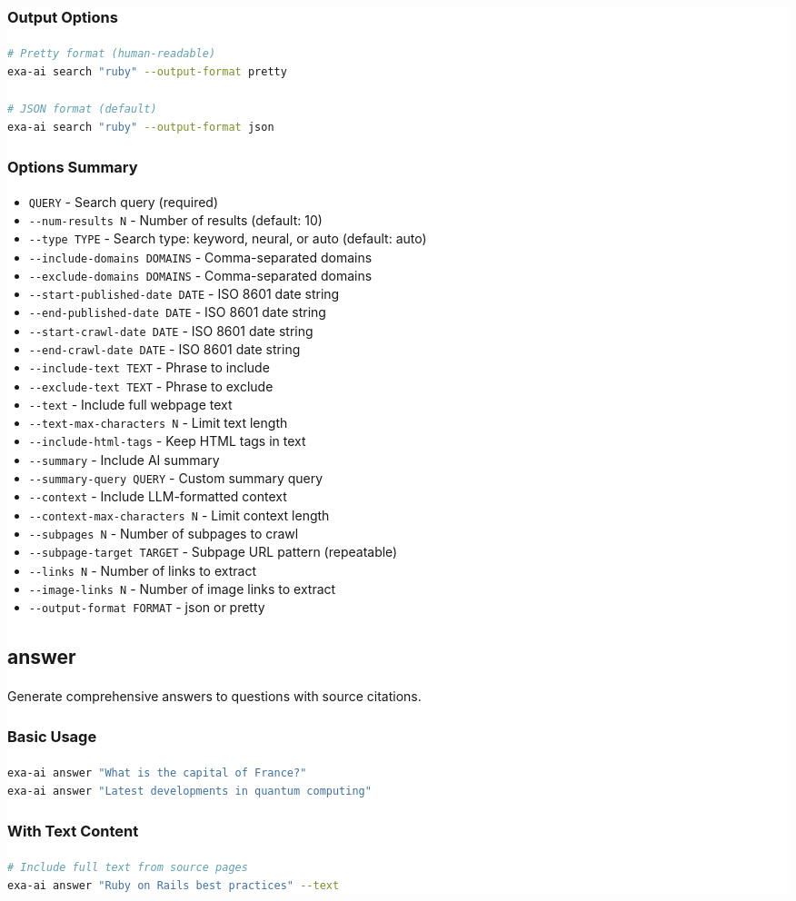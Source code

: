 ### Output Options

```bash
# Pretty format (human-readable)
exa-ai search "ruby" --output-format pretty

# JSON format (default)
exa-ai search "ruby" --output-format json
```

### Options Summary

- `QUERY` - Search query (required)
- `--num-results N` - Number of results (default: 10)
- `--type TYPE` - Search type: keyword, neural, or auto (default: auto)
- `--include-domains DOMAINS` - Comma-separated domains
- `--exclude-domains DOMAINS` - Comma-separated domains
- `--start-published-date DATE` - ISO 8601 date string
- `--end-published-date DATE` - ISO 8601 date string
- `--start-crawl-date DATE` - ISO 8601 date string
- `--end-crawl-date DATE` - ISO 8601 date string
- `--include-text TEXT` - Phrase to include
- `--exclude-text TEXT` - Phrase to exclude
- `--text` - Include full webpage text
- `--text-max-characters N` - Limit text length
- `--include-html-tags` - Keep HTML tags in text
- `--summary` - Include AI summary
- `--summary-query QUERY` - Custom summary query
- `--context` - Include LLM-formatted context
- `--context-max-characters N` - Limit context length
- `--subpages N` - Number of subpages to crawl
- `--subpage-target TARGET` - Subpage URL pattern (repeatable)
- `--links N` - Number of links to extract
- `--image-links N` - Number of image links to extract
- `--output-format FORMAT` - json or pretty

## answer

Generate comprehensive answers to questions with source citations.

### Basic Usage

```bash
exa-ai answer "What is the capital of France?"
exa-ai answer "Latest developments in quantum computing"
```

### With Text Content

```bash
# Include full text from source pages
exa-ai answer "Ruby on Rails best practices" --text
```
